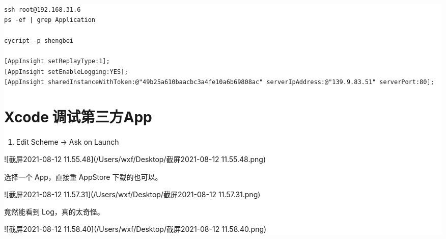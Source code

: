 ```
ssh root@192.168.31.6 
ps -ef | grep Application

cycript -p shengbei

[AppInsight setReplayType:1];
[AppInsight setEnableLogging:YES];
[AppInsight sharedInstanceWithToken:@"49b25a610baacbc3a4fe10a6b69808ac" serverIpAddress:@"139.9.83.51" serverPort:80];
```





# Xcode 调试第三方App

1. Edit Scheme -> Ask on Launch

   

![截屏2021-08-12 11.55.48](/Users/wxf/Desktop/截屏2021-08-12 11.55.48.png)



选择一个 App，直接重 AppStore 下载的也可以。



![截屏2021-08-12 11.57.31](/Users/wxf/Desktop/截屏2021-08-12 11.57.31.png)



竟然能看到 Log，真的太奇怪。


![截屏2021-08-12 11.58.40](/Users/wxf/Desktop/截屏2021-08-12 11.58.40.png)
